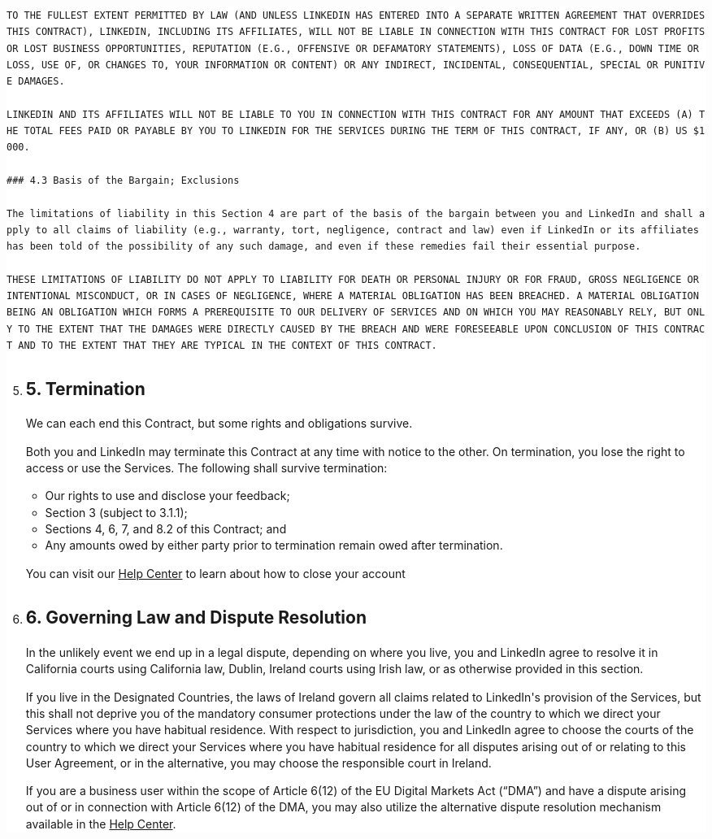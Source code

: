     TO THE FULLEST EXTENT PERMITTED BY LAW (AND UNLESS LINKEDIN HAS ENTERED INTO A SEPARATE WRITTEN AGREEMENT THAT OVERRIDES THIS CONTRACT), LINKEDIN, INCLUDING ITS AFFILIATES, WILL NOT BE LIABLE IN CONNECTION WITH THIS CONTRACT FOR LOST PROFITS OR LOST BUSINESS OPPORTUNITIES, REPUTATION (E.G., OFFENSIVE OR DEFAMATORY STATEMENTS), LOSS OF DATA (E.G., DOWN TIME OR LOSS, USE OF, OR CHANGES TO, YOUR INFORMATION OR CONTENT) OR ANY INDIRECT, INCIDENTAL, CONSEQUENTIAL, SPECIAL OR PUNITIVE DAMAGES.
    
    LINKEDIN AND ITS AFFILIATES WILL NOT BE LIABLE TO YOU IN CONNECTION WITH THIS CONTRACT FOR ANY AMOUNT THAT EXCEEDS (A) THE TOTAL FEES PAID OR PAYABLE BY YOU TO LINKEDIN FOR THE SERVICES DURING THE TERM OF THIS CONTRACT, IF ANY, OR (B) US $1000.
    
    ### 4.3 Basis of the Bargain; Exclusions
    
    The limitations of liability in this Section 4 are part of the basis of the bargain between you and LinkedIn and shall apply to all claims of liability (e.g., warranty, tort, negligence, contract and law) even if LinkedIn or its affiliates has been told of the possibility of any such damage, and even if these remedies fail their essential purpose.
    
    THESE LIMITATIONS OF LIABILITY DO NOT APPLY TO LIABILITY FOR DEATH OR PERSONAL INJURY OR FOR FRAUD, GROSS NEGLIGENCE OR INTENTIONAL MISCONDUCT, OR IN CASES OF NEGLIGENCE, WHERE A MATERIAL OBLIGATION HAS BEEN BREACHED. A MATERIAL OBLIGATION BEING AN OBLIGATION WHICH FORMS A PREREQUISITE TO OUR DELIVERY OF SERVICES AND ON WHICH YOU MAY REASONABLY RELY, BUT ONLY TO THE EXTENT THAT THE DAMAGES WERE DIRECTLY CAUSED BY THE BREACH AND WERE FORESEEABLE UPON CONCLUSION OF THIS CONTRACT AND TO THE EXTENT THAT THEY ARE TYPICAL IN THE CONTEXT OF THIS CONTRACT.
    
5.  5\. Termination
    ---------------
    
    We can each end this Contract, but some rights and obligations survive.
    
    Both you and LinkedIn may terminate this Contract at any time with notice to the other. On termination, you lose the right to access or use the Services. The following shall survive termination:
    
    *   Our rights to use and disclose your feedback;
    *   Section 3 (subject to 3.1.1);
    *   Sections 4, 6, 7, and 8.2 of this Contract; and
    *   Any amounts owed by either party prior to termination remain owed after termination.
    
    You can visit our [Help Center](https://www.linkedin.com/help/linkedin/answer/63?trk=microsites-frontend_legal_user-agreement&lang=en) to learn about how to close your account
    
6.  6\. Governing Law and Dispute Resolution
    ----------------------------------------
    
    In the unlikely event we end up in a legal dispute, depending on where you live, you and LinkedIn agree to resolve it in California courts using California law, Dublin, Ireland courts using Irish law, or as otherwise provided in this section.
    
    If you live in the Designated Countries, the laws of Ireland govern all claims related to LinkedIn's provision of the Services, but this shall not deprive you of the mandatory consumer protections under the law of the country to which we direct your Services where you have habitual residence. With respect to jurisdiction, you and LinkedIn agree to choose the courts of the country to which we direct your Services where you have habitual residence for all disputes arising out of or relating to this User Agreement, or in the alternative, you may choose the responsible court in Ireland.
    
    If you are a business user within the scope of Article 6(12) of the EU Digital Markets Act (“DMA”) and have a dispute arising out of or in connection with Article 6(12) of the DMA, you may also utilize the alternative dispute resolution mechanism available in the [Help Center](https://nam06.safelinks.protection.outlook.com/?url=https%3A%2F%2Fwww.linkedin.com%2Fhelp%2Flinkedin%2Fask%2Fts-adfrf&data=05%7C02%7Cmmills%40linkedin.com%7C48b37c3685a046ad7d8d08dc39876d09%7C72f988bf86f141af91ab2d7cd011db47%7C0%7C0%7C638448501200430881%7CUnknown%7CTWFpbGZsb3d8eyJWIjoiMC4wLjAwMDAiLCJQIjoiV2luMzIiLCJBTiI6Ik1haWwiLCJXVCI6Mn0%3D%7C0%7C%7C%7C&sdata=iSWx0d4TDMTU8%2BzjvQZmuHN1TtGnu0InmBUc3eOgxhs%3D&reserved=0).
    